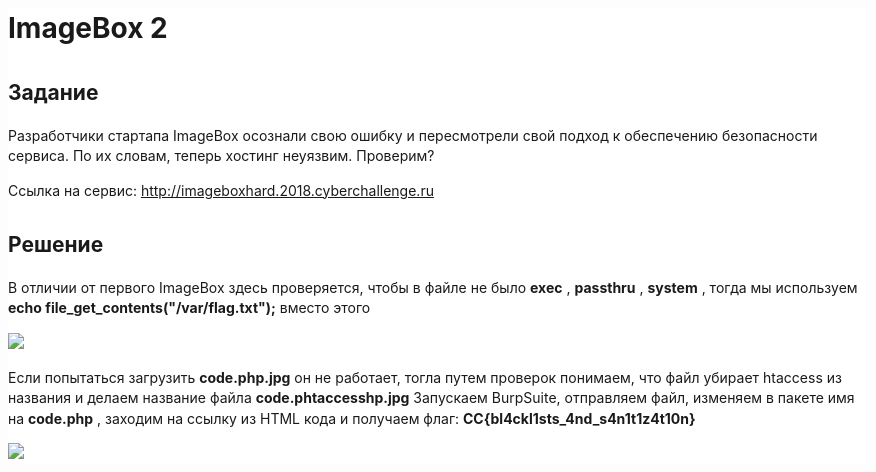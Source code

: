 # ImageBox 2

## Задание

Разработчики стартапа ImageBox осознали свою ошибку и пересмотрели свой подход к обеспечению безопасности сервиса. По их словам, теперь хостинг неуязвим. Проверим?

Ссылка на сервис: <http://imageboxhard.2018.cyberchallenge.ru>

## Решение

В отличии от первого ImageBox здесь проверяется, чтобы в файле не было **exec** , **passthru** , **system** , тогда мы используем **echo file_get_contents("/var/flag.txt");** вместо этого

<img src="https://raw.githubusercontent.com/gleb270/CyberChallenge_WriteUp/master/Web/ImageBox 2/IB_1.png"
     width="70%"></img>

Если попытаться загрузить **code.php.jpg** он не работает, тогла путем проверок понимаем, что файл убирает htaccess из названия и делаем название файла **code.phtaccesshp.jpg**
Запускаем BurpSuite, отправляем файл, изменяем в пакете имя на **code.php** , заходим на ссылку из HTML кода и получаем флаг: **CC{bl4ckl1sts_4nd_s4n1t1z4t10n}**

<img src="https://raw.githubusercontent.com/gleb270/CyberChallenge_WriteUp/master/Web/ImageBox 2/IB_2.png"
     width="70%"></img>
